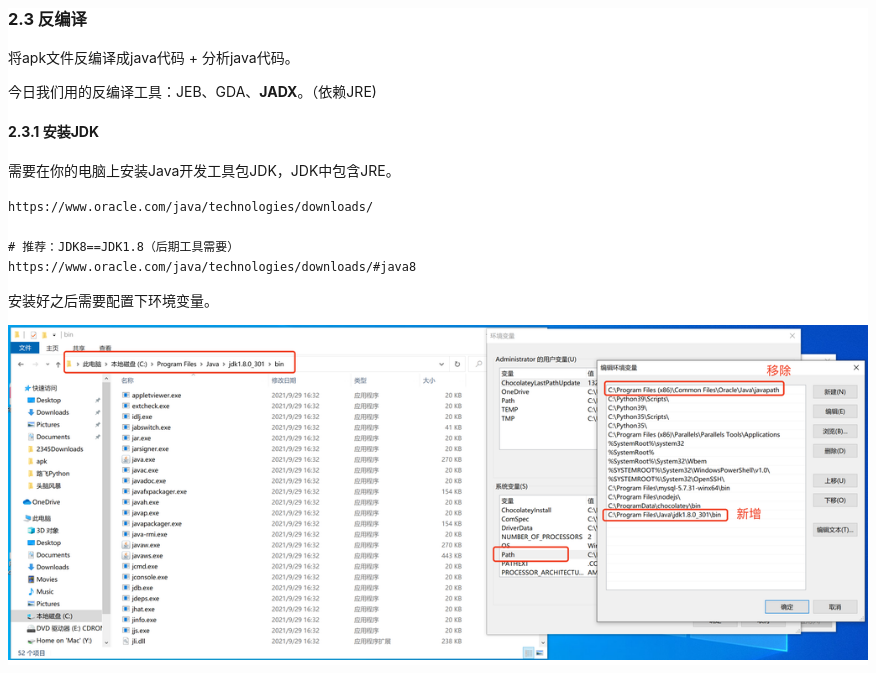 

### 2.3 反编译

将apk文件反编译成java代码 + 分析java代码。



今日我们用的反编译工具：JEB、GDA、**JADX**。（依赖JRE) 



#### 2.3.1 安装JDK

需要在你的电脑上安装Java开发工具包JDK，JDK中包含JRE。

```
https://www.oracle.com/java/technologies/downloads/

# 推荐：JDK8==JDK1.8（后期工具需要）
https://www.oracle.com/java/technologies/downloads/#java8
```



安装好之后需要配置下环境变量。

![image-20210929163956511](assets/image-20210929163956511.png)


